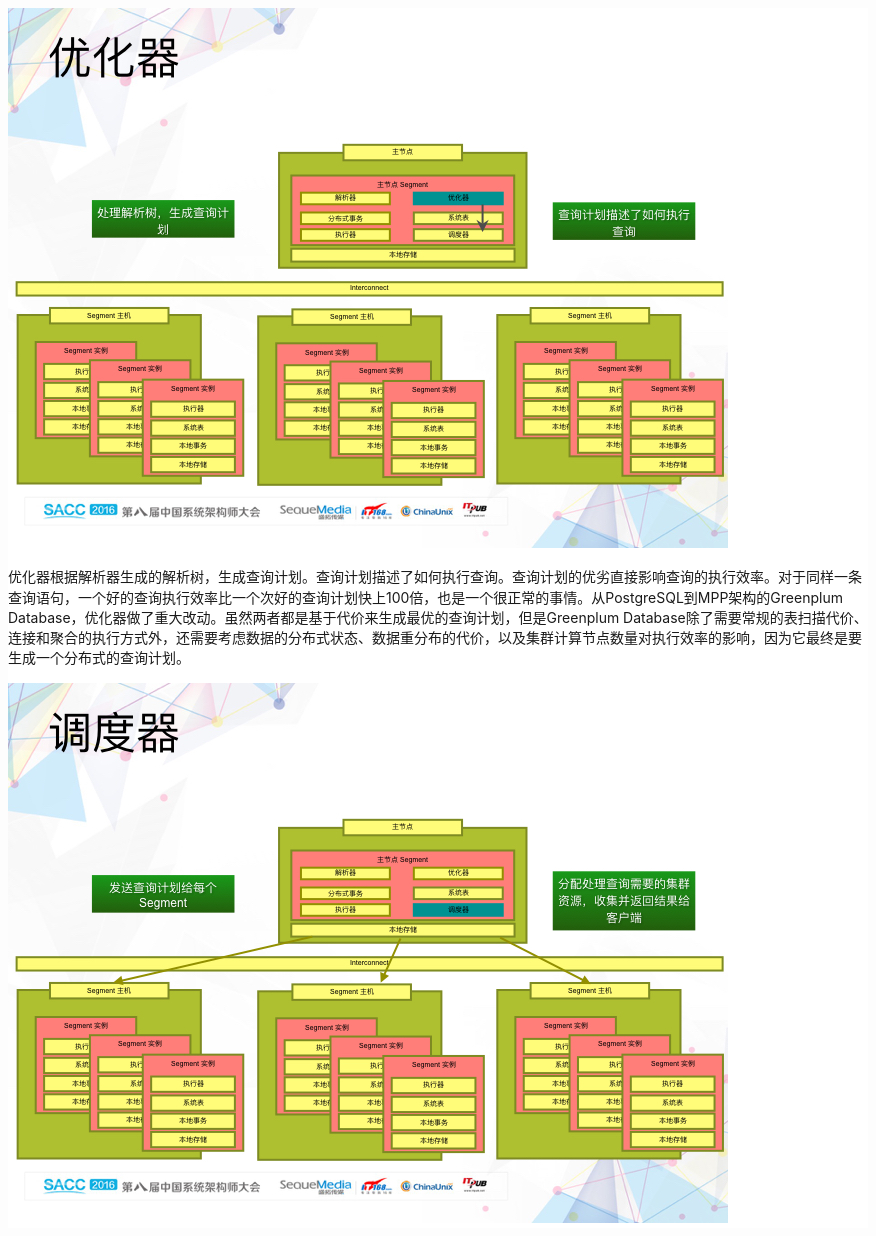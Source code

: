 ![pic](20161110_05_pic_008.jpeg)    
  
优化器根据解析器生成的解析树，生成查询计划。查询计划描述了如何执行查询。查询计划的优劣直接影响查询的执行效率。对于同样一条查询语句，一个好的查询执行效率比一个次好的查询计划快上100倍，也是一个很正常的事情。从PostgreSQL到MPP架构的Greenplum Database，优化器做了重大改动。虽然两者都是基于代价来生成最优的查询计划，但是Greenplum Database除了需要常规的表扫描代价、连接和聚合的执行方式外，还需要考虑数据的分布式状态、数据重分布的代价，以及集群计算节点数量对执行效率的影响，因为它最终是要生成一个分布式的查询计划。  
  
![pic](20161110_05_pic_009.jpeg)    
  